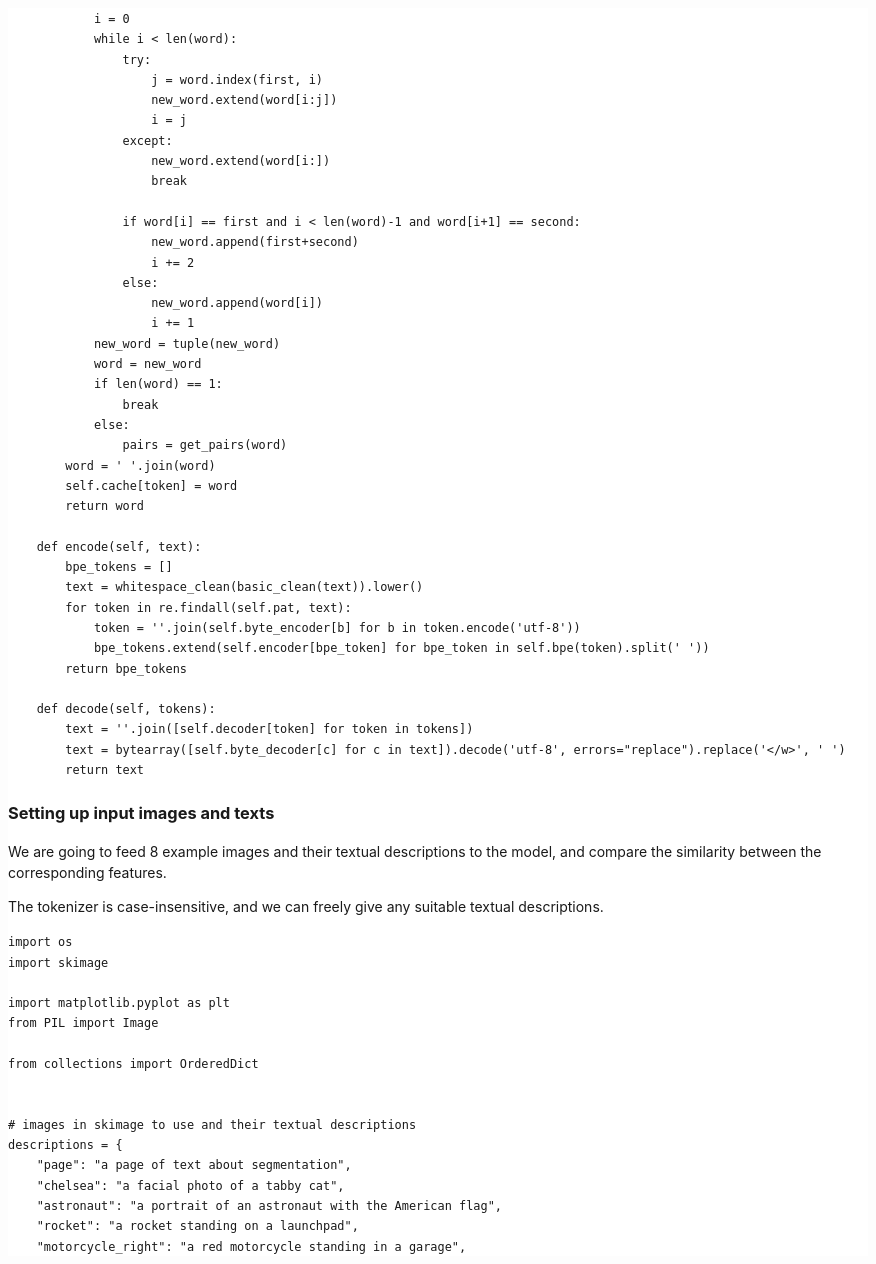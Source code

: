 ```
            i = 0
            while i < len(word):
                try:
                    j = word.index(first, i)
                    new_word.extend(word[i:j])
                    i = j
                except:
                    new_word.extend(word[i:])
                    break

                if word[i] == first and i < len(word)-1 and word[i+1] == second:
                    new_word.append(first+second)
                    i += 2
                else:
                    new_word.append(word[i])
                    i += 1
            new_word = tuple(new_word)
            word = new_word
            if len(word) == 1:
                break
            else:
                pairs = get_pairs(word)
        word = ' '.join(word)
        self.cache[token] = word
        return word

    def encode(self, text):
        bpe_tokens = []
        text = whitespace_clean(basic_clean(text)).lower()
        for token in re.findall(self.pat, text):
            token = ''.join(self.byte_encoder[b] for b in token.encode('utf-8'))
            bpe_tokens.extend(self.encoder[bpe_token] for bpe_token in self.bpe(token).split(' '))
        return bpe_tokens

    def decode(self, tokens):
        text = ''.join([self.decoder[token] for token in tokens])
        text = bytearray([self.byte_decoder[c] for c in text]).decode('utf-8', errors="replace").replace('</w>', ' ')
        return text
```
### Setting up input images and texts

We are going to feed 8 example images and their textual descriptions to the model, and compare the similarity between the corresponding features.

The tokenizer is case-insensitive, and we can freely give any suitable textual descriptions.
```
import os
import skimage

import matplotlib.pyplot as plt
from PIL import Image

from collections import OrderedDict


# images in skimage to use and their textual descriptions
descriptions = {
    "page": "a page of text about segmentation",
    "chelsea": "a facial photo of a tabby cat",
    "astronaut": "a portrait of an astronaut with the American flag",
    "rocket": "a rocket standing on a launchpad",
    "motorcycle_right": "a red motorcycle standing in a garage",
```